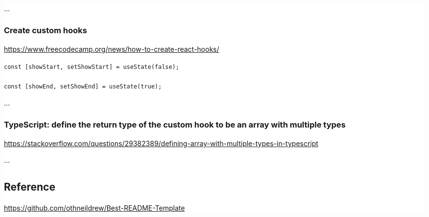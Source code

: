 ...

### Create custom hooks

https://www.freecodecamp.org/news/how-to-create-react-hooks/

```
const [showStart, setShowStart] = useState(false);

const [showEnd, setShowEnd] = useState(true);
```

...

### TypeScript: define the return type of the custom hook to be an array with multiple types

https://stackoverflow.com/questions/29382389/defining-array-with-multiple-types-in-typescript

...

## Reference

https://github.com/othneildrew/Best-README-Template
